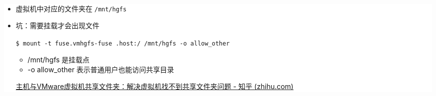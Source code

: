 * 虚拟机中对应的文件夹在 `/mnt/hgfs`

* 坑：需要挂载才会出现文件

  ```shell
  $ mount -t fuse.vmhgfs-fuse .host:/ /mnt/hgfs -o allow_other
  ```

  * /mnt/hgfs 是挂载点
  * -o allow_other 表示普通用户也能访问共享目录

  [主机与VMware虚拟机共享文件夹：解决虚拟机找不到共享文件夹问题 - 知乎 (zhihu.com)](https://zhuanlan.zhihu.com/p/650638983)

